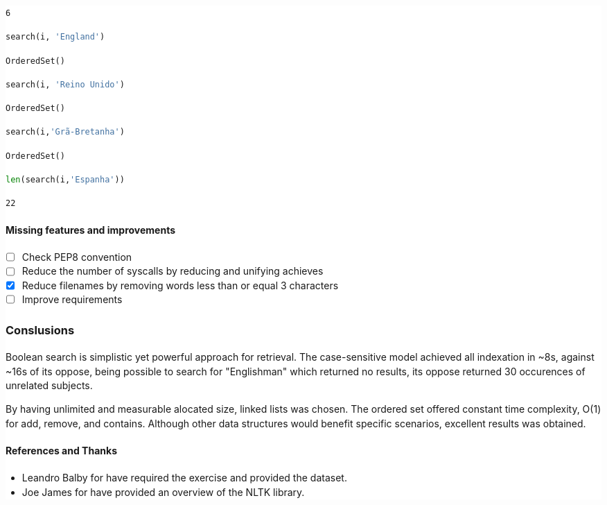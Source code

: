     6




```python
search(i, 'England')
```




    OrderedSet()




```python
search(i, 'Reino Unido')
```




    OrderedSet()




```python
search(i,'Grã-Bretanha')
```




    OrderedSet()




```python
len(search(i,'Espanha'))
```




    22



#### Missing features and improvements
- [ ] Check PEP8 convention
- [ ] Reduce the number of syscalls by reducing and unifying achieves
- [x] Reduce filenames by removing words less than or equal 3 characters
- [ ] Improve requirements

### Conslusions

Boolean search is simplistic yet powerful approach for retrieval. The case-sensitive model achieved all indexation in ~8s, against ~16s of its oppose, being possible to search for "Englishman" which returned no results, its oppose returned 30 occurences of unrelated subjects.

By having unlimited and measurable alocated size, linked lists was chosen. The ordered set offered constant time complexity, O(1) for add, remove, and contains. Although other data structures would benefit specific scenarios, excellent results was obtained.


#### References and Thanks
- Leandro Balby for have required the exercise and provided the dataset.
- Joe James for have provided an overview of the NLTK library.
